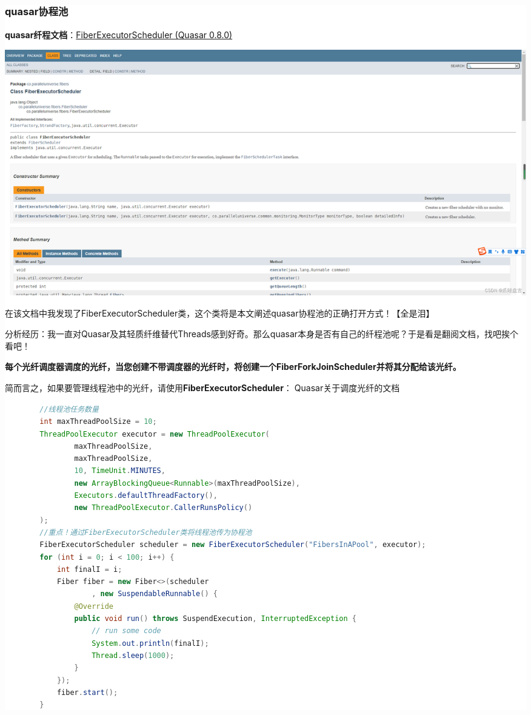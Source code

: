 ### quasar协程池

**quasar纤程文档**：[FiberExecutorScheduler (Quasar 0.8.0)](http://docs.paralleluniverse.co/quasar/javadoc/co/paralleluniverse/fibers/FiberExecutorScheduler.html)

![img](img/3410995e2db04495825b01935c4c969c.png)

在该文档中我发现了FiberExecutorScheduler类，这个类将是本文阐述quasar协程池的正确打开方式！【全是泪】

分析经历：我一直对Quasar及其轻质纤维替代Threads感到好奇。那么quasar本身是否有自己的纤程池呢？于是看是翻阅文档，找吧挨个看吧！


**每个光纤调度器调度的光纤，当您创建不带调度器的光纤时，将创建一个FiberForkJoinScheduler并将其分配给该光纤。**

简而言之，如果要管理线程池中的光纤，请使用**FiberExecutorScheduler**：
Quasar关于调度光纤的文档

```java
        //线程池任务数量
        int maxThreadPoolSize = 10;
        ThreadPoolExecutor executor = new ThreadPoolExecutor(
                maxThreadPoolSize,
                maxThreadPoolSize,
                10, TimeUnit.MINUTES,
                new ArrayBlockingQueue<Runnable>(maxThreadPoolSize),
                Executors.defaultThreadFactory(),
                new ThreadPoolExecutor.CallerRunsPolicy()
        );
        //重点！通过FiberExecutorScheduler类将线程池传为协程池
        FiberExecutorScheduler scheduler = new FiberExecutorScheduler("FibersInAPool", executor);
        for (int i = 0; i < 100; i++) {
            int finalI = i;
            Fiber fiber = new Fiber<>(scheduler
                    , new SuspendableRunnable() {
                @Override
                public void run() throws SuspendExecution, InterruptedException {
                    // run some code
                    System.out.println(finalI);
                    Thread.sleep(1000);
                }
            });
            fiber.start();
        }
```
